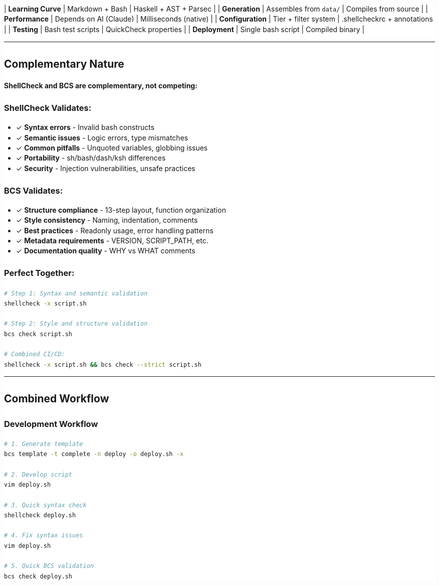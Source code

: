 | **Learning Curve** | Markdown + Bash | Haskell + AST + Parsec |
| **Generation** | Assembles from `data/` | Compiles from source |
| **Performance** | Depends on AI (Claude) | Milliseconds (native) |
| **Configuration** | Tier + filter system | .shellcheckrc + annotations |
| **Testing** | Bash test scripts | QuickCheck properties |
| **Deployment** | Single bash script | Compiled binary |

---

## Complementary Nature

**ShellCheck and BCS are complementary, not competing:**

### ShellCheck Validates:
- ✓ **Syntax errors** - Invalid bash constructs
- ✓ **Semantic issues** - Logic errors, type mismatches
- ✓ **Common pitfalls** - Unquoted variables, globbing issues
- ✓ **Portability** - sh/bash/dash/ksh differences
- ✓ **Security** - Injection vulnerabilities, unsafe practices

### BCS Validates:
- ✓ **Structure compliance** - 13-step layout, function organization
- ✓ **Style consistency** - Naming, indentation, comments
- ✓ **Best practices** - Readonly usage, error handling patterns
- ✓ **Metadata requirements** - VERSION, SCRIPT_PATH, etc.
- ✓ **Documentation quality** - WHY vs WHAT comments

### Perfect Together:
```bash
# Step 1: Syntax and semantic validation
shellcheck -x script.sh

# Step 2: Style and structure validation
bcs check script.sh

# Combined CI/CD:
shellcheck -x script.sh && bcs check --strict script.sh
```

---

## Combined Workflow

### Development Workflow
```bash
# 1. Generate template
bcs template -t complete -n deploy -o deploy.sh -x

# 2. Develop script
vim deploy.sh

# 3. Quick syntax check
shellcheck deploy.sh

# 4. Fix syntax issues
vim deploy.sh

# 5. Quick BCS validation
bcs check deploy.sh
```